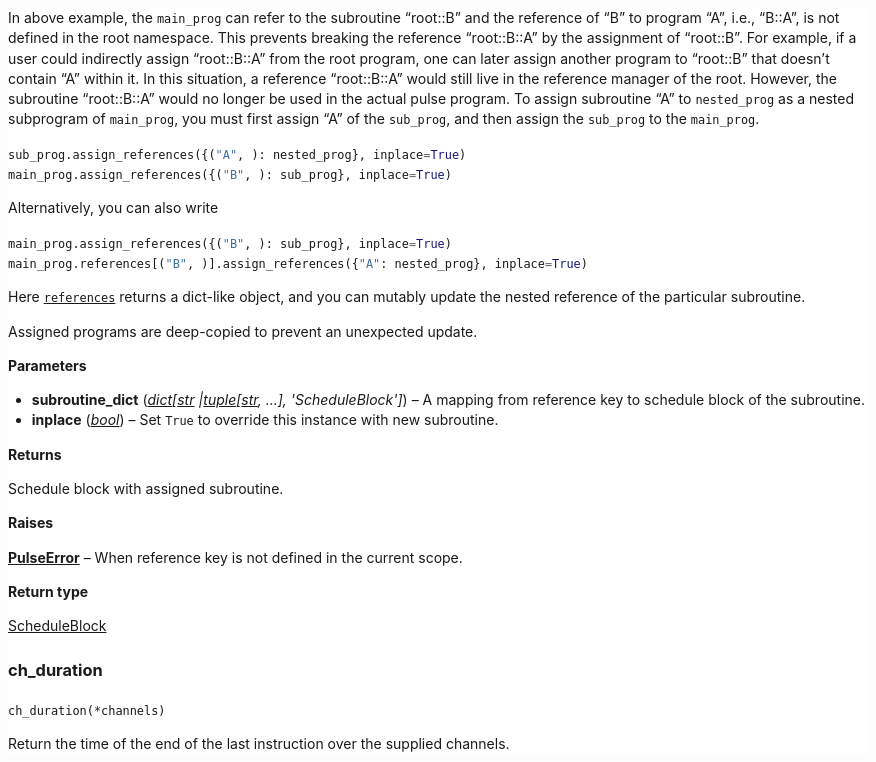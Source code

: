 In above example, the `main_prog` can refer to the subroutine “root::B” and the reference of “B” to program “A”, i.e., “B::A”, is not defined in the root namespace. This prevents breaking the reference “root::B::A” by the assignment of “root::B”. For example, if a user could indirectly assign “root::B::A” from the root program, one can later assign another program to “root::B” that doesn’t contain “A” within it. In this situation, a reference “root::B::A” would still live in the reference manager of the root. However, the subroutine “root::B::A” would no longer be used in the actual pulse program. To assign subroutine “A” to `nested_prog` as a nested subprogram of `main_prog`, you must first assign “A” of the `sub_prog`, and then assign the `sub_prog` to the `main_prog`.

```python
sub_prog.assign_references({("A", ): nested_prog}, inplace=True)
main_prog.assign_references({("B", ): sub_prog}, inplace=True)
```

Alternatively, you can also write

```python
main_prog.assign_references({("B", ): sub_prog}, inplace=True)
main_prog.references[("B", )].assign_references({"A": nested_prog}, inplace=True)
```

Here [`references`](#qiskit.pulse.ScheduleBlock.references "qiskit.pulse.ScheduleBlock.references") returns a dict-like object, and you can mutably update the nested reference of the particular subroutine.

<Admonition title="Note" type="note">
  Assigned programs are deep-copied to prevent an unexpected update.
</Admonition>

**Parameters**

*   **subroutine\_dict** ([*dict*](https://docs.python.org/3/library/stdtypes.html#dict "(in Python v3.12)")*\[*[*str*](https://docs.python.org/3/library/stdtypes.html#str "(in Python v3.12)")  *|*[*tuple*](https://docs.python.org/3/library/stdtypes.html#tuple "(in Python v3.12)")*\[*[*str*](https://docs.python.org/3/library/stdtypes.html#str "(in Python v3.12)")*, ...], 'ScheduleBlock']*) – A mapping from reference key to schedule block of the subroutine.
*   **inplace** ([*bool*](https://docs.python.org/3/library/functions.html#bool "(in Python v3.12)")) – Set `True` to override this instance with new subroutine.

**Returns**

Schedule block with assigned subroutine.

**Raises**

[**PulseError**](pulse#qiskit.pulse.PulseError "qiskit.pulse.PulseError") – When reference key is not defined in the current scope.

**Return type**

[ScheduleBlock](#qiskit.pulse.ScheduleBlock "qiskit.pulse.ScheduleBlock")

### ch\_duration

<span id="qiskit.pulse.ScheduleBlock.ch_duration" />

`ch_duration(*channels)`

Return the time of the end of the last instruction over the supplied channels.
